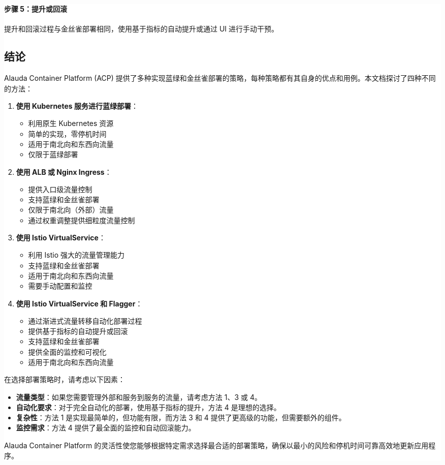 #### 步骤 5：提升或回滚

提升和回滚过程与金丝雀部署相同，使用基于指标的自动提升或通过 UI 进行手动干预。

## 结论

Alauda Container Platform (ACP) 提供了多种实现蓝绿和金丝雀部署的策略，每种策略都有其自身的优点和用例。本文档探讨了四种不同的方法：

1. **使用 Kubernetes 服务进行蓝绿部署**：
   - 利用原生 Kubernetes 资源
   - 简单的实现，零停机时间
   - 适用于南北向和东西向流量
   - 仅限于蓝绿部署

2. **使用 ALB 或 Nginx Ingress**：
   - 提供入口级流量控制
   - 支持蓝绿和金丝雀部署
   - 仅限于南北向（外部）流量
   - 通过权重调整提供细粒度流量控制

3. **使用 Istio VirtualService**：
   - 利用 Istio 强大的流量管理能力
   - 支持蓝绿和金丝雀部署
   - 适用于南北向和东西向流量
   - 需要手动配置和监控

4. **使用 Istio VirtualService 和 Flagger**：
   - 通过渐进式流量转移自动化部署过程
   - 提供基于指标的自动提升或回滚
   - 支持蓝绿和金丝雀部署
   - 提供全面的监控和可视化
   - 适用于南北向和东西向流量

在选择部署策略时，请考虑以下因素：

- **流量类型**：如果您需要管理外部和服务到服务的流量，请考虑方法 1、3 或 4。
- **自动化要求**：对于完全自动化的部署，使用基于指标的提升，方法 4 是理想的选择。
- **复杂性**：方法 1 是实现最简单的，但功能有限，而方法 3 和 4 提供了更高级的功能，但需要额外的组件。
- **监控需求**：方法 4 提供了最全面的监控和自动回滚能力。

Alauda Container Platform 的灵活性使您能够根据特定需求选择最合适的部署策略，确保以最小的风险和停机时间可靠高效地更新应用程序。
